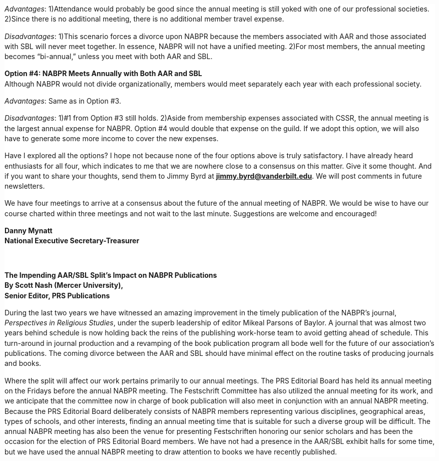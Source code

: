 _Advantages_: 1)Attendance would probably be good since the annual meeting is still yoked with one of our professional societies. 2)Since there is no additional meeting, there is no additional member travel expense.

_Disadvantages_: 1)This scenario forces a divorce upon NABPR because the members associated with AAR and those associated with SBL will never meet together. In essence, NABPR will not have a unified meeting. 2)For most members, the annual meeting becomes &#8220;bi-annual,&#8221; unless you meet with both AAR and SBL.

**Option #4: NABPR Meets Annually with Both AAR and SBL**  
Although NABPR would not divide organizationally, members would meet separately each year with each professional society.

_Advantages_: Same as in Option #3.

_Disadvantages_: 1)#1 from Option #3 still holds. 2)Aside from membership expenses associated with CSSR, the annual meeting is the largest annual expense for NABPR. Option #4 would double that expense on the guild. If we adopt this option, we will also have to generate some more income to cover the new expenses.

Have I explored all the options? I hope not because none of the four options above is truly satisfactory. I have already heard enthusiasts for all four, which indicates to me that we are nowhere close to a consensus on this matter. Give it some thought. And if you want to share your thoughts, send them to Jimmy Byrd at **jimmy.byrd@vanderbilt.edu**. We will post comments in future newsletters.

We have four meetings to arrive at a consensus about the future of the annual meeting of NABPR. We would be wise to have our course charted within three meetings and not wait to the last minute. Suggestions are welcome and encouraged!

**Danny Mynatt  
National Executive Secretary-Treasurer**

&nbsp;

**The Impending AAR/SBL Split’s Impact on NABPR Publications**  
**By Scott Nash (Mercer University),  
Senior Editor, PRS Publications**

During the last two years we have witnessed an amazing improvement in the timely publication of the NABPR’s journal, _Perspectives in Religious Studies_, under the superb leadership of editor Mikeal Parsons of Baylor. A journal that was almost two years behind schedule is now holding back the reins of the publishing work-horse team to avoid getting ahead of schedule. This turn-around in journal production and a revamping of the book publication program all bode well for the future of our association’s publications. The coming divorce between the AAR and SBL should have minimal effect on the routine tasks of producing journals and books.

Where the split will affect our work pertains primarily to our annual meetings. The PRS Editorial Board has held its annual meeting on the Fridays before the annual NABPR meeting. The Festschrift Committee has also utilized the annual meeting for its work, and we anticipate that the committee now in charge of book publication will also meet in conjunction with an annual NABPR meeting. Because the PRS Editorial Board deliberately consists of NABPR members representing various disciplines, geographical areas, types of schools, and other interests, finding an annual meeting time that is suitable for such a diverse group will be difficult. The annual NABPR meeting has also been the venue for presenting Festschriften honoring our senior scholars and has been the occasion for the election of PRS Editorial Board members. We have not had a presence in the AAR/SBL exhibit halls for some time, but we have used the annual NABPR meeting to draw attention to books we have recently published.
